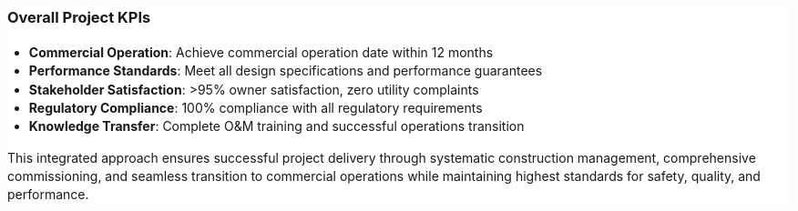 ### Overall Project KPIs
- **Commercial Operation**: Achieve commercial operation date within 12 months
- **Performance Standards**: Meet all design specifications and performance guarantees
- **Stakeholder Satisfaction**: >95% owner satisfaction, zero utility complaints
- **Regulatory Compliance**: 100% compliance with all regulatory requirements
- **Knowledge Transfer**: Complete O&M training and successful operations transition

This integrated approach ensures successful project delivery through systematic construction management, comprehensive commissioning, and seamless transition to commercial operations while maintaining highest standards for safety, quality, and performance.
